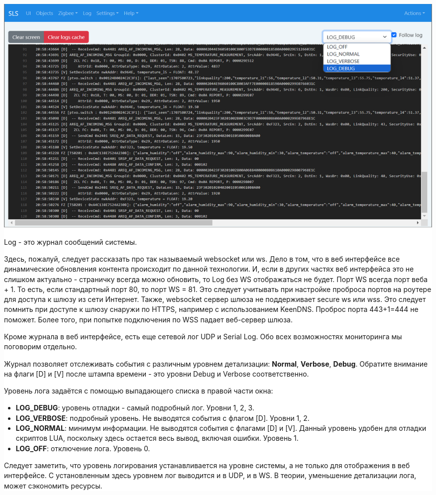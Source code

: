 ![](/img/web_log.png)

Log - это журнал сообщений системы.

Здесь, пожалуй, следует рассказать про так называемый websocket или ws. Дело в том, что в веб интерфейсе все динамические обновления контента происходит по данной технологии. И, если в других частях веб интерфейса это не слишком актуально - страничку всегда можно обновить, то Log без WS отображаться не будет. Порт WS всегда порт веба + 1. То есть, если стандартный порт 80, то порт WS = 81. Это следует учитывать при настройке проброса портов на роутере для доступа к шлюзу из сети Интернет. Также, websocket сервер шлюза не поддерживает secure ws или wss. Это следует помнить при доступе к шлюзу снаружи по HTTPS, например с использованием KeenDNS. Проброс порта 443+1=444 не поможет. Более того, при попытке подключения по WSS падает веб-сервер шлюза.

Кроме журнала в веб интерфейсе, есть еще сетевой лог UDP и Serial Log. Обо всех возможностях мониторинга мы поговорим отдельно.

Журнал позволяет отслеживать события с различным уровнем детализации: **Normal**, **Verbose**, **Debug**. Обратите внимание на флаги [D] и [V] после штампа времени - это уровни Debug и Verbose соответственно.

Уровень лога задаётся с помощью выпадающего списка в правой части окна:
- **LOG_DEBUG**: уровень отладки - самый подробный лог. Уровни 1, 2, 3.
- **LOG_VERBOSE**: подробный уровень. Не выводятся события с флагом [D]. Уровни 1, 2.
- **LOG_NORMAL**: минимум информации. Не выводятся события с флагами [D] и [V]. Данный уровень удобен для отладки скриптов LUA, поскольку здесь остается весь вывод, включая ошибки. Уровень 1.
- **LOG_OFF**: отключение лога. Уровень 0.

Следует заметить, что уровень логирования устанавливается на уровне системы, а не только для отображения в веб интерфейсе. С установленным здесь уровнем лог выводится и в UDP, и в WS. В теории, уменьшение детализации лога, может сэкономить ресурсы.
